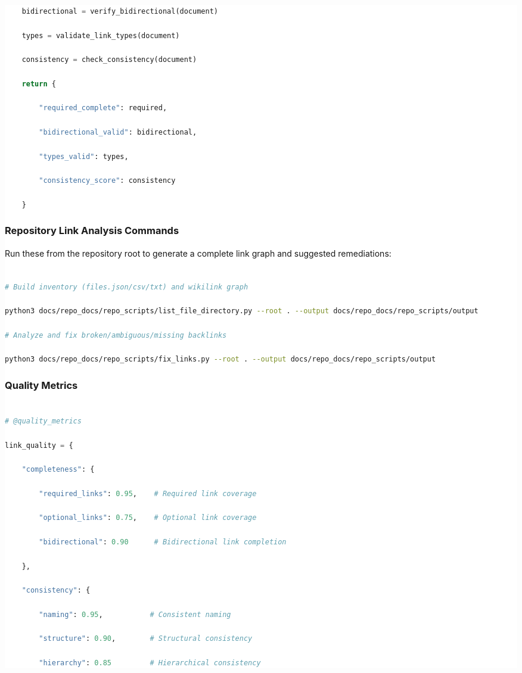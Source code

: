 ```python
    bidirectional = verify_bidirectional(document)

    types = validate_link_types(document)

    consistency = check_consistency(document)

    return {

        "required_complete": required,

        "bidirectional_valid": bidirectional,

        "types_valid": types,

        "consistency_score": consistency

    }

```

### Repository Link Analysis Commands

Run these from the repository root to generate a complete link graph and suggested remediations:

```bash

# Build inventory (files.json/csv/txt) and wikilink graph

python3 docs/repo_docs/repo_scripts/list_file_directory.py --root . --output docs/repo_docs/repo_scripts/output

# Analyze and fix broken/ambiguous/missing backlinks

python3 docs/repo_docs/repo_scripts/fix_links.py --root . --output docs/repo_docs/repo_scripts/output

```

### Quality Metrics

```python

# @quality_metrics

link_quality = {

    "completeness": {

        "required_links": 0.95,    # Required link coverage

        "optional_links": 0.75,    # Optional link coverage

        "bidirectional": 0.90      # Bidirectional link completion

    },

    "consistency": {

        "naming": 0.95,           # Consistent naming

        "structure": 0.90,        # Structural consistency

        "hierarchy": 0.85         # Hierarchical consistency

```